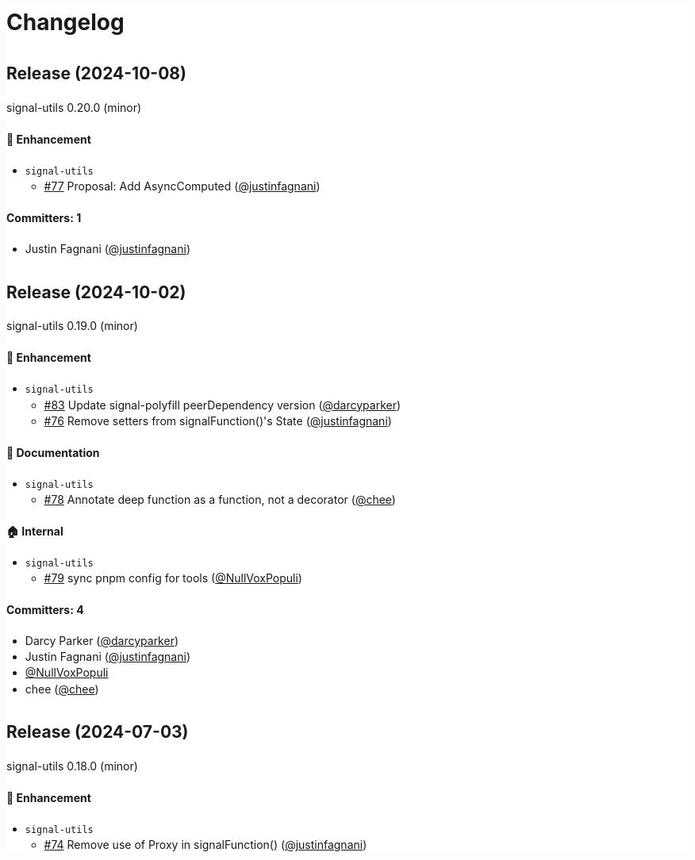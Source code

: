 # Changelog

## Release (2024-10-08)

signal-utils 0.20.0 (minor)

#### :rocket: Enhancement
* `signal-utils`
  * [#77](https://github.com/proposal-signals/signal-utils/pull/77) Proposal: Add AsyncComputed ([@justinfagnani](https://github.com/justinfagnani))

#### Committers: 1
- Justin Fagnani ([@justinfagnani](https://github.com/justinfagnani))

## Release (2024-10-02)

signal-utils 0.19.0 (minor)

#### :rocket: Enhancement
* `signal-utils`
  * [#83](https://github.com/proposal-signals/signal-utils/pull/83) Update signal-polyfill peerDependency version ([@darcyparker](https://github.com/darcyparker))
  * [#76](https://github.com/proposal-signals/signal-utils/pull/76) Remove setters from signalFunction()'s State ([@justinfagnani](https://github.com/justinfagnani))

#### :memo: Documentation
* `signal-utils`
  * [#78](https://github.com/proposal-signals/signal-utils/pull/78) Annotate deep function as a function, not a decorator ([@chee](https://github.com/chee))

#### :house: Internal
* `signal-utils`
  * [#79](https://github.com/proposal-signals/signal-utils/pull/79) sync pnpm config for tools ([@NullVoxPopuli](https://github.com/NullVoxPopuli))

#### Committers: 4
- Darcy Parker ([@darcyparker](https://github.com/darcyparker))
- Justin Fagnani ([@justinfagnani](https://github.com/justinfagnani))
- [@NullVoxPopuli](https://github.com/NullVoxPopuli)
- chee ([@chee](https://github.com/chee))

## Release (2024-07-03)

signal-utils 0.18.0 (minor)

#### :rocket: Enhancement
* `signal-utils`
  * [#74](https://github.com/proposal-signals/signal-utils/pull/74) Remove use of Proxy in signalFunction() ([@justinfagnani](https://github.com/justinfagnani))

